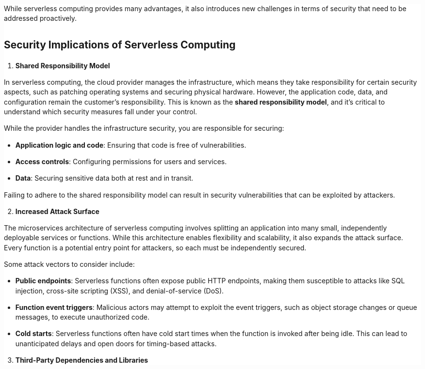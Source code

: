 


While serverless computing provides many advantages, it also introduces new challenges in terms of security that need to be addressed proactively.



## Security Implications of Serverless Computing



1. **Shared Responsibility Model**



In serverless computing, the cloud provider manages the infrastructure, which means they take responsibility for certain security aspects, such as patching operating systems and securing physical hardware. However, the application code, data, and configuration remain the customer’s responsibility. This is known as the **shared responsibility model**, and it’s critical to understand which security measures fall under your control.



While the provider handles the infrastructure security, you are responsible for securing:


* **Application logic and code**: Ensuring that code is free of vulnerabilities.

* **Access controls**: Configuring permissions for users and services.

* **Data**: Securing sensitive data both at rest and in transit.




Failing to adhere to the shared responsibility model can result in security vulnerabilities that can be exploited by attackers.



2. **Increased Attack Surface**



The microservices architecture of serverless computing involves splitting an application into many small, independently deployable services or functions. While this architecture enables flexibility and scalability, it also expands the attack surface. Every function is a potential entry point for attackers, so each must be independently secured.



Some attack vectors to consider include:


* **Public endpoints**: Serverless functions often expose public HTTP endpoints, making them susceptible to attacks like SQL injection, cross-site scripting (XSS), and denial-of-service (DoS).

* **Function event triggers**: Malicious actors may attempt to exploit the event triggers, such as object storage changes or queue messages, to execute unauthorized code.

* **Cold starts**: Serverless functions often have cold start times when the function is invoked after being idle. This can lead to unanticipated delays and open doors for timing-based attacks.




3. **Third-Party Dependencies and Libraries**
